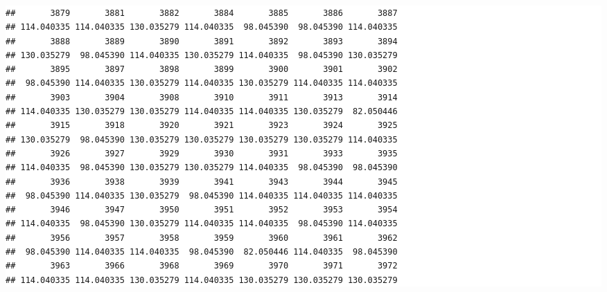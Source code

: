     ##       3879       3881       3882       3884       3885       3886       3887 
    ## 114.040335 114.040335 130.035279 114.040335  98.045390  98.045390 114.040335 
    ##       3888       3889       3890       3891       3892       3893       3894 
    ## 130.035279  98.045390 114.040335 130.035279 114.040335  98.045390 130.035279 
    ##       3895       3897       3898       3899       3900       3901       3902 
    ##  98.045390 114.040335 130.035279 114.040335 130.035279 114.040335 114.040335 
    ##       3903       3904       3908       3910       3911       3913       3914 
    ## 114.040335 130.035279 130.035279 114.040335 114.040335 130.035279  82.050446 
    ##       3915       3918       3920       3921       3923       3924       3925 
    ## 130.035279  98.045390 130.035279 130.035279 130.035279 130.035279 114.040335 
    ##       3926       3927       3929       3930       3931       3933       3935 
    ## 114.040335  98.045390 130.035279 130.035279 114.040335  98.045390  98.045390 
    ##       3936       3938       3939       3941       3943       3944       3945 
    ##  98.045390 114.040335 130.035279  98.045390 114.040335 114.040335 114.040335 
    ##       3946       3947       3950       3951       3952       3953       3954 
    ## 114.040335  98.045390 130.035279 114.040335 114.040335  98.045390 114.040335 
    ##       3956       3957       3958       3959       3960       3961       3962 
    ##  98.045390 114.040335 114.040335  98.045390  82.050446 114.040335  98.045390 
    ##       3963       3966       3968       3969       3970       3971       3972 
    ## 114.040335 114.040335 130.035279 114.040335 130.035279 130.035279 130.035279 
